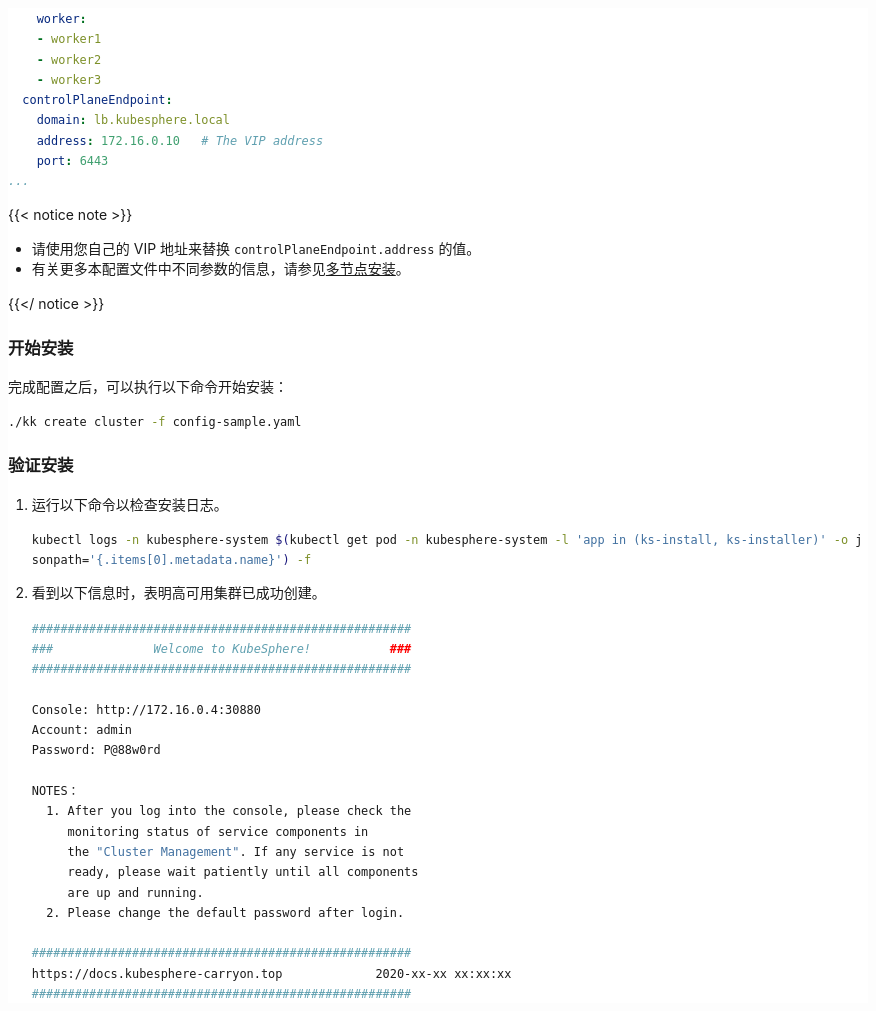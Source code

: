 ```yaml
    worker:
    - worker1
    - worker2
    - worker3
  controlPlaneEndpoint:
    domain: lb.kubesphere.local
    address: 172.16.0.10   # The VIP address
    port: 6443
...
```

{{< notice note >}}

- 请使用您自己的 VIP 地址来替换 `controlPlaneEndpoint.address` 的值。
- 有关更多本配置文件中不同参数的信息，请参见[多节点安装](../../../installing-on-linux/introduction/multioverview/#2-edit-the-configuration-file)。

{{</ notice >}} 

### 开始安装

完成配置之后，可以执行以下命令开始安装：

```bash
./kk create cluster -f config-sample.yaml
```

### 验证安装

1. 运行以下命令以检查安装日志。

   ```bash
   kubectl logs -n kubesphere-system $(kubectl get pod -n kubesphere-system -l 'app in (ks-install, ks-installer)' -o jsonpath='{.items[0].metadata.name}') -f
   ```

2. 看到以下信息时，表明高可用集群已成功创建。

   ```bash
   #####################################################
   ###              Welcome to KubeSphere!           ###
   #####################################################
   
   Console: http://172.16.0.4:30880
   Account: admin
   Password: P@88w0rd
   
   NOTES：
     1. After you log into the console, please check the
        monitoring status of service components in
        the "Cluster Management". If any service is not
        ready, please wait patiently until all components
        are up and running.
     2. Please change the default password after login.
   
   #####################################################
   https://docs.kubesphere-carryon.top             2020-xx-xx xx:xx:xx
   #####################################################
   ```
